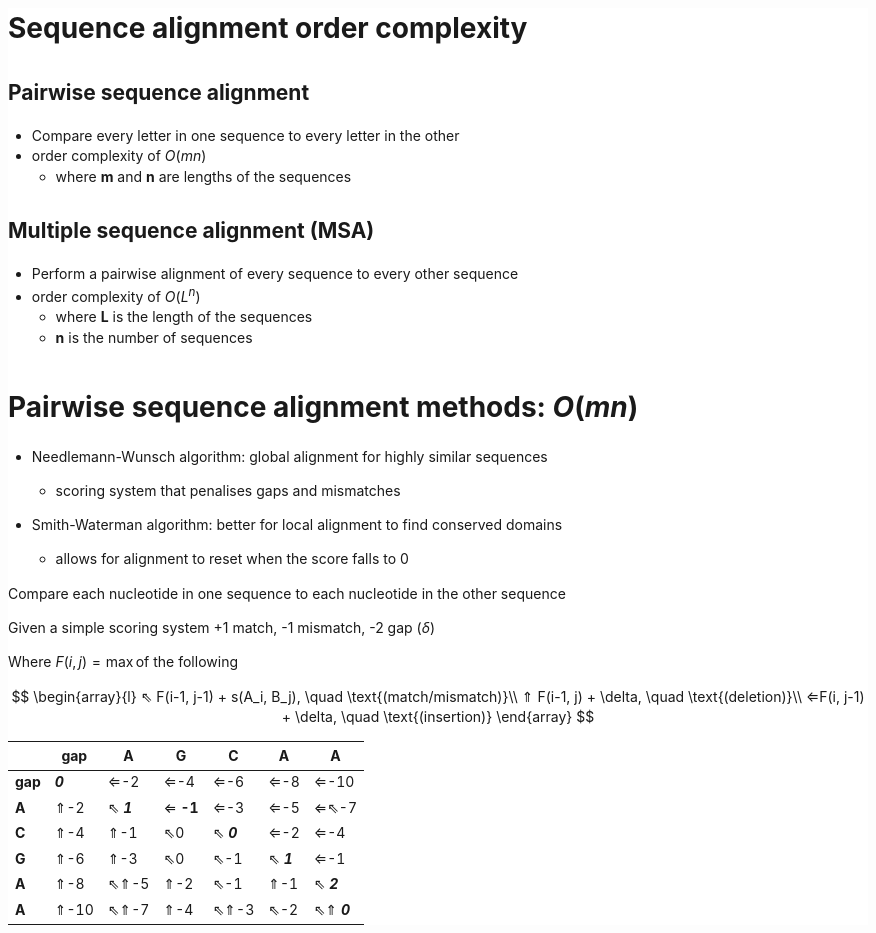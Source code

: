 
# Sequence alignment order complexity

## Pairwise sequence alignment
- Compare every letter in one sequence to every letter in the other
- order complexity of $O(mn)$ 
  - where **m** and **n** are lengths of the sequences
## Multiple sequence alignment (MSA)
- Perform a pairwise alignment of every sequence to every other sequence
- order complexity of $O(L^n)$ 
  - where **L** is the length of the sequences 
  - **n** is the number of sequences



# Pairwise sequence alignment methods: $O(mn)$
<div class="two_columns">
  <div>

- Needlemann-Wunsch algorithm: global alignment for highly similar sequences
    - scoring system that penalises gaps and mismatches
- Smith-Waterman algorithm: better for local alignment to find conserved domains
    - allows for alignment to reset when the score falls to 0

  </div>
  <div>
Compare each nucleotide in one sequence to each nucleotide in the other sequence

Given a simple scoring system +1 match, -1 mismatch, -2 gap ($\delta$)

Where $F(i,j) = \max \text{of the following}$

$$
\begin{array}{l} 
⇖ F(i-1, j-1) + s(A_i, B_j), \quad \text{(match/mismatch)}\\
⇑ F(i-1, j) + \delta, \quad \text{(deletion)}\\
⇐F(i, j-1) + \delta, \quad \text{(insertion)}
\end{array}
$$

|  | gap  | A | G | C | A |  A |
|----|---|---|---|---|---|---|
|**gap**|**_0_**|⇐-2|⇐-4|⇐-6|⇐-8|⇐-10
| **A** |⇑-2| ⇖ **_1_** |⇐ **-1** |⇐-3 |⇐-5 |⇐⇖-7|
| **C** |⇑-4|⇑-1 |⇖0 |⇖ **_0_** |⇐-2 |⇐-4|
| **G** |⇑-6|⇑-3 |⇖0 |⇖-1 |⇖ **_1_** |⇐-1|
| **A** |⇑-8|⇖⇑-5 |⇑-2 |⇖-1 | ⇑-1|⇖ **_2_**|
| **A** |⇑-10|⇖⇑-7 |⇑-4 |⇖⇑-3 |⇖-2|⇖⇑ **_0_**|
